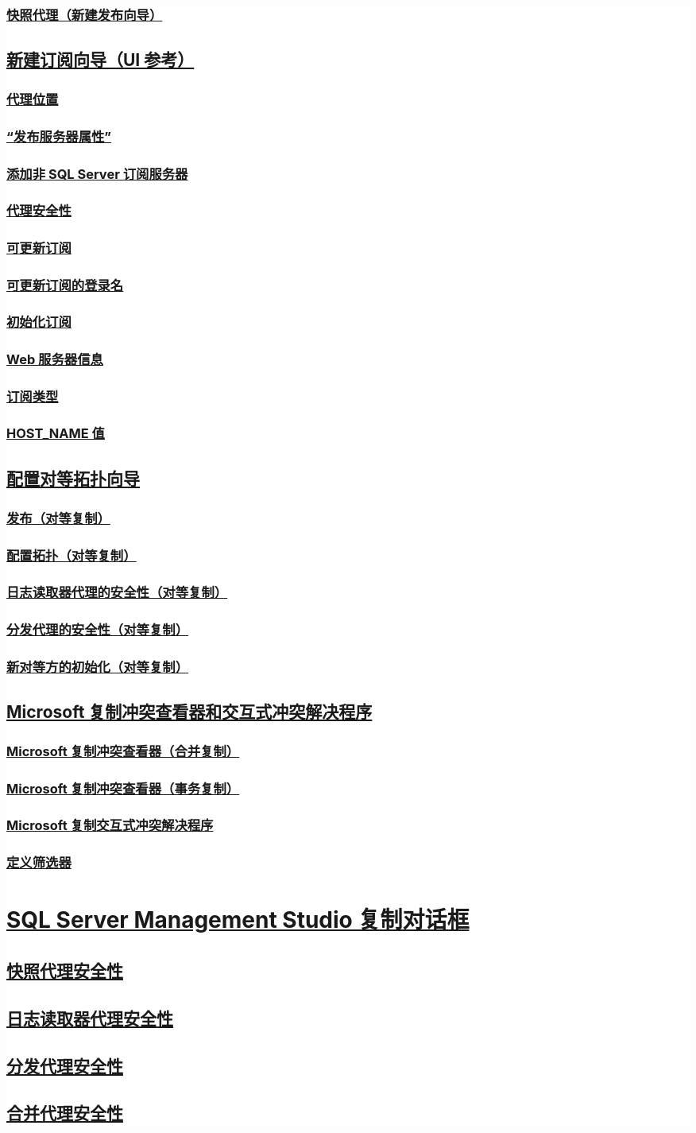 ### [快照代理（新建发布向导）](snapshot-agent-new-publication-wizard.md)
## [新建订阅向导（UI 参考）](new-subscription-wizard-ui-reference.md)
### [<AgentName> 代理位置](agentname-agent-location.md)
### [“发布服务器属性”](subscribers.md)
### [添加非 SQL Server 订阅服务器](add-non-sql-server-subscriber.md)
### [<AgentName> 代理安全性](agentname-agent-security.md)
### [可更新订阅](updatable-subscriptions.md)
### [可更新订阅的登录名](login-for-updatable-subscriptions.md)
### [初始化订阅](initialize-subscriptions.md)
### [Web 服务器信息](web-server-information.md)
### [订阅类型](subscription-type.md)
### [HOST_NAME 值](host-name-values.md)
## [配置对等拓扑向导](configure-peer-to-peer-topology-wizard.md)
### [发布（对等复制）](publication-peer-to-peer-replication.md)
### [配置拓扑（对等复制）](configure-topology-peer-to-peer-replication.md)
### [日志读取器代理的安全性（对等复制）](log-reader-agent-security-peer-to-peer-replication.md)
### [分发代理的安全性（对等复制）](distribution-agent-security-peer-to-peer-replication.md)
### [新对等方的初始化（对等复制）](new-peer-initialization-peer-to-peer-replication.md)
## [Microsoft 复制冲突查看器和交互式冲突解决程序](microsoft-replication-conflict-viewer-and-interactive-resolver.md)
### [Microsoft 复制冲突查看器（合并复制）](microsoft-replication-conflict-viewer-merge-replication.md)
### [Microsoft 复制冲突查看器（事务复制）](microsoft-replication-conflict-viewer-transactional-replication.md)
### [Microsoft 复制交互式冲突解决程序](microsoft-replication-interactive-conflict-resolver.md)
### [定义筛选器](define-filters.md)
# [SQL Server Management Studio 复制对话框](sql-server-management-studio-replication-dialog-boxes.md)
## [快照代理安全性](snapshot-agent-security.md)
## [日志读取器代理安全性](log-reader-agent-security.md)
## [分发代理安全性](distribution-agent-security.md)
## [合并代理安全性](merge-agent-security.md)